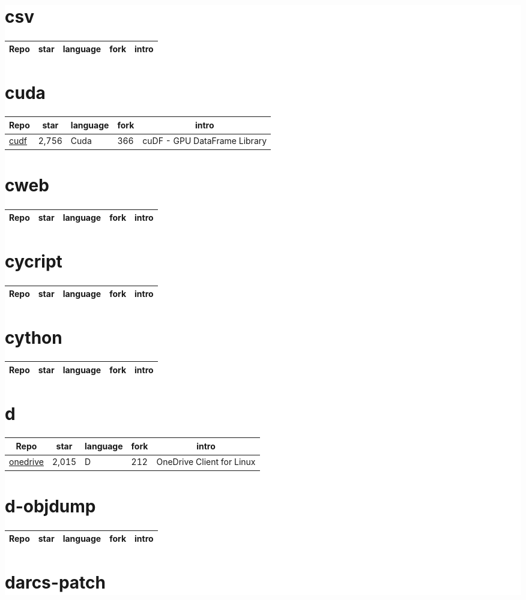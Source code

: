 
# csv

Repo|star|language|fork|intro
-|-|-|-|-



# cuda

Repo|star|language|fork|intro
-|-|-|-|-
[cudf](https://github.com/rapidsai/cudf)|2,756|Cuda|366|cuDF - GPU DataFrame Library


# cweb

Repo|star|language|fork|intro
-|-|-|-|-



# cycript

Repo|star|language|fork|intro
-|-|-|-|-



# cython

Repo|star|language|fork|intro
-|-|-|-|-



# d

Repo|star|language|fork|intro
-|-|-|-|-
[onedrive](https://github.com/abraunegg/onedrive)|2,015|D|212|OneDrive Client for Linux


# d-objdump

Repo|star|language|fork|intro
-|-|-|-|-



# darcs-patch

